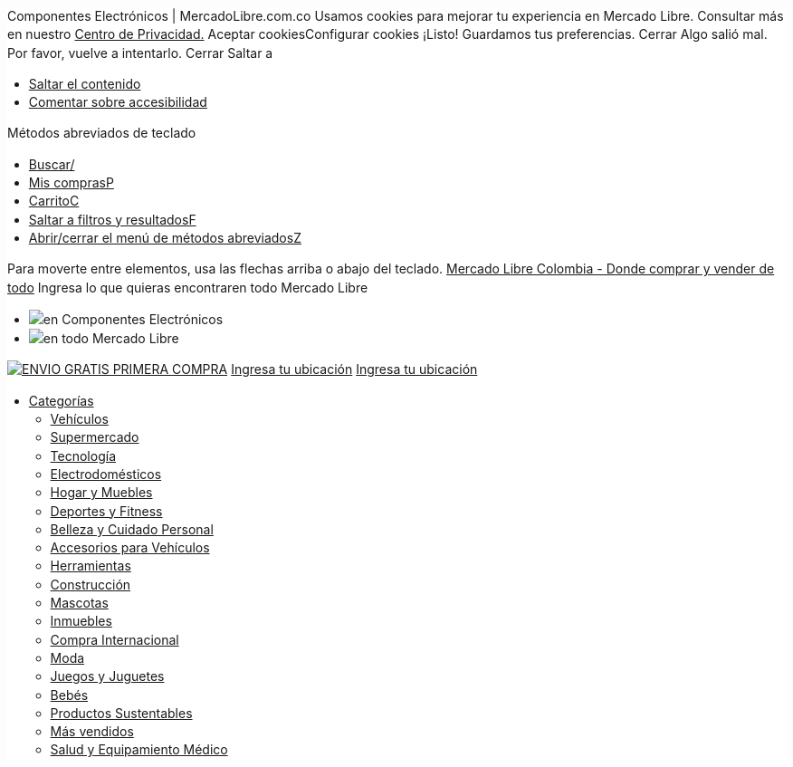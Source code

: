 Componentes Electrónicos | MercadoLibre.com.co
Usamos cookies para mejorar tu experiencia en Mercado Libre. Consultar más en nuestro [Centro de Privacidad.](https://www.mercadolibre.com.co/privacidad#tech-and-cookies)
Aceptar cookiesConfigurar cookies
¡Listo! Guardamos tus preferencias.
Cerrar
Algo salió mal. Por favor, vuelve a intentarlo.
Cerrar
Saltar a
  * [Saltar el contenido](https://listado.mercadolibre.com.co/electronica-audio-video/componentes-electronicos/#root-app)
  * [Comentar sobre accesibilidad](https://www.mercadolibre.com.co/accesibilidad/feedback)


Métodos abreviados de teclado
  * [Buscar/](https://listado.mercadolibre.com.co/electronica-audio-video/componentes-electronicos/#cb1-edit)
  * [Mis comprasP](https://myaccount.mercadolibre.com.co/purchases/list)
  * [CarritoC](https://www.mercadolibre.com.co/gz/cart/v2)
  * [Saltar a filtros y resultadosF](https://listado.mercadolibre.com.co/electronica-audio-video/componentes-electronicos/#results)
  * [Abrir/cerrar el menú de métodos abreviadosZ](https://listado.mercadolibre.com.co/electronica-audio-video/componentes-electronicos/)


Para moverte entre elementos, usa las flechas arriba o abajo del teclado.
[Mercado Libre Colombia - Donde comprar y vender de todo](https://www.mercadolibre.com.co)
Ingresa lo que quieras encontraren todo Mercado Libre
  * ![](https://http2.mlstatic.com/D_NQ_NP_626199-MLA74548978406_022024-O.jpg)en Componentes Electrónicos
  * ![](https://http2.mlstatic.com/D_NQ_NP_799205-MLA74508030657_022024-O.jpg)en todo Mercado Libre


[![ENVIO GRATIS PRIMERA COMPRA](https://http2.mlstatic.com/D_NQ_614112-MLA83386949070_042025-OO.webp)](https://www.mercadolibre.com.co/l/descarga-la-app#DEAL_ID=MCO23116&S=MKT&V=1&T=BME&L=MKTG_UNKAUDFSNBAPPEXCLUSIVE&me.audience=unknown&me.bu=3&me.bu_line=26&me.component_id=banner_menu_web_ml&me.content_id=UNK_FREE_SHIPPING_NB&me.flow=-1&me.logic=user_journey&me.position=0)
[Ingresa tu ubicación](https://www.mercadolibre.com.co/navigation/addresses-hub?go=https%3A%2F%2Flistado.mercadolibre.com.co%2Felectronica-audio-video%2Fcomponentes-electronicos%2F)
[Ingresa tu ubicación](https://www.mercadolibre.com.co/navigation/addresses-hub?go=https%3A%2F%2Flistado.mercadolibre.com.co%2Felectronica-audio-video%2Fcomponentes-electronicos%2F)
  * [Categorías](https://www.mercadolibre.com.co/categorias#nav-header)
    * [Vehículos](https://www.mercadolibre.com.co/vehiculos/#menu=categories)
    * [Supermercado](https://www.mercadolibre.com.co/ofertas/supermercado#menu=categories)
    * [Tecnología](https://listado.mercadolibre.com.co/electronica-audio-video/componentes-electronicos/#/)
    * [Electrodomésticos](https://www.mercadolibre.com.co/c/electrodomesticos#menu=categories)
    * [Hogar y Muebles](https://www.mercadolibre.com.co/c/hogar-y-muebles#menu=categories)
    * [Deportes y Fitness](https://www.mercadolibre.com.co/c/deportes-y-fitness#menu=categories)
    * [Belleza y Cuidado Personal](https://www.mercadolibre.com.co/c/belleza-y-cuidado-personal#menu=categories)
    * [Accesorios para Vehículos](https://www.mercadolibre.com.co/c/accesorios-para-vehiculos#menu=categories)
    * [Herramientas](https://www.mercadolibre.com.co/c/herramientas#menu=categories)
    * [Construcción](https://www.mercadolibre.com.co/c/construccion#menu=categories)
    * [Mascotas](https://www.mercadolibre.com.co/c/animales-y-mascotas#menu=categories)
    * [Inmuebles](https://www.mercadolibre.com.co/inmuebles/#menu=categories)
    * [Compra Internacional](https://www.mercadolibre.com.co/importados/compra-internacional#menu=categories&origin=home)
    * [Moda](https://www.mercadolibre.com.co/c/ropa-y-accesorios#menu=categories)
    * [Juegos y Juguetes](https://www.mercadolibre.com.co/c/juegos-y-juguetes#menu=categories)
    * [Bebés](https://www.mercadolibre.com.co/c/bebes#menu=categories)
    * [Productos Sustentables](https://www.mercadolibre.com.co/productos-sustentables#menu=categories)
    * [Más vendidos](https://www.mercadolibre.com.co/mas-vendidos#menu=categories)
    * [Salud y Equipamiento Médico](https://www.mercadolibre.com.co/c/salud-y-equipamiento-medico#menu=categories)